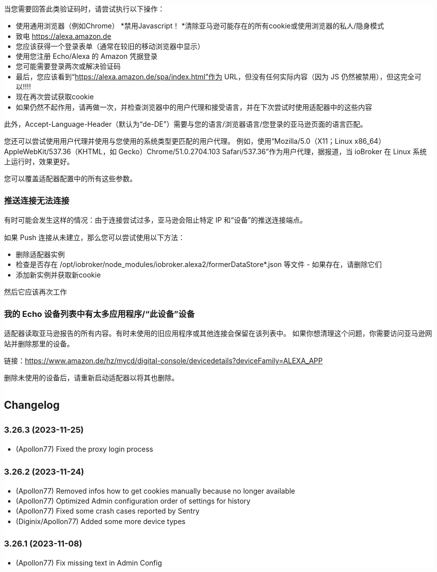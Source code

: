 当您需要回答此类验证码时，请尝试执行以下操作：

* 使用通用浏览器（例如Chrome）
*禁用Javascript！
*清除亚马逊可能存在的所有cookie或使用浏览器的私人/隐身模式
* 致电 https://alexa.amazon.de
* 您应该获得一个登录表单（通常在较旧的移动浏览器中显示）
* 使用您注册 Echo/Alexa 的 Amazon 凭据登录
* 您可能需要登录两次或解决验证码
* 最后，您应该看到“https://alexa.amazon.de/spa/index.html”作为 URL，但没有任何实际内容（因为 JS 仍然被禁用），但这完全可以!!!!
* 现在再次尝试获取cookie
* 如果仍然不起作用，请再做一次，并检查浏览器中的用户代理和接受语言，并在下次尝试时使用适配器中的这些内容

此外，Accept-Language-Header（默认为“de-DE”）需要与您的语言/浏览器语言/您登录的亚马逊页面的语言匹配。

您还可以尝试使用用户代理并使用与您使用的系统类型更匹配的用户代理。
例如，使用“Mozilla/5.0（X11；Linux x86_64）AppleWebKit/537.36（KHTML，如 Gecko）Chrome/51.0.2704.103 Safari/537.36”作为用户代理，据报道，当 ioBroker 在 Linux 系统上运行时，效果更好。

您可以覆盖适配器配置中的所有这些参数。

### 推送连接无法连接
有时可能会发生这样的情况：由于连接尝试过多，亚马逊会阻止特定 IP 和“设备”的推送连接端点。

如果 Push 连接从未建立，那么您可以尝试使用以下方法：

* 删除适配器实例
* 检查是否存在 /opt/iobroker/node_modules/iobroker.alexa2/formerDataStore*.json 等文件 - 如果存在，请删除它们
* 添加新实例并获取新cookie

然后它应该再次工作

### 我的 Echo 设备列表中有太多应用程序/“此设备”设备
适配器读取亚马逊报告的所有内容。有时未使用的旧应用程序或其他连接会保留在该列表中。
如果你想清理这个问题，你需要访问亚马逊网站并删除那里的设备。

链接：https://www.amazon.de/hz/mycd/digital-console/devicedetails?deviceFamily=ALEXA_APP

删除未使用的设备后，请重新启动适配器以将其也删除。

## Changelog
### 3.26.3 (2023-11-25)
* (Apollon77) Fixed the proxy login process

### 3.26.2 (2023-11-24)
* (Apollon77) Removed infos how to get cookies manually because no longer available
* (Apollon77) Optimized Admin configuration order of settings for history
* (Apollon77) Fixed some crash cases reported by Sentry
* (Diginix/Apollon77) Added some more device types

### 3.26.1 (2023-11-08)
* (Apollon77) Fix missing text in Admin Config
